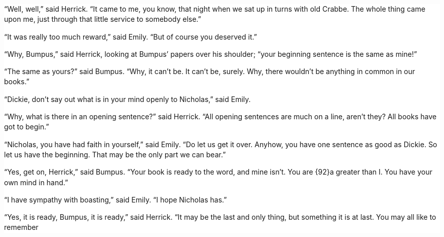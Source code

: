 “Well, well,” said Herrick. “It came to me,
you know, that night when we sat up in turns with
old Crabbe. The whole thing came upon me, just
through that little service to somebody else.”

“It was really too much reward,” said Emily.
“But of course you deserved it.”

“Why, Bumpus,” said Herrick, looking at
Bumpus’ papers over his shoulder; “your
beginning sentence is the same as mine!”

“The same as yours?” said Bumpus. “Why,
it can’t be. It can’t be, surely. Why, there
wouldn’t be anything in common in our books.”

“Dickie, don’t say out what is in your mind
openly to Nicholas,” said Emily.

“Why, what is there in an opening sentence?”
said Herrick. “All opening sentences are much on
a line, aren’t they? All books have got to begin.”

“Nicholas, you have had faith in yourself,” said
Emily. “Do let us get it over. Anyhow, you
have one sentence as good as Dickie. So let us
have the beginning. That may be the only part we
can bear.”

“Yes, get on, Herrick,” said Bumpus. “Your
book is ready to the word, and mine isn’t. You are
{92}a greater than I. You have your own mind in
hand.”

“I have sympathy with boasting,” said Emily.
“I hope Nicholas has.”

“Yes, it is ready, Bumpus, it is ready,” said
Herrick. “It may be the last and only thing, but
something it is at last. You may all like to remember
